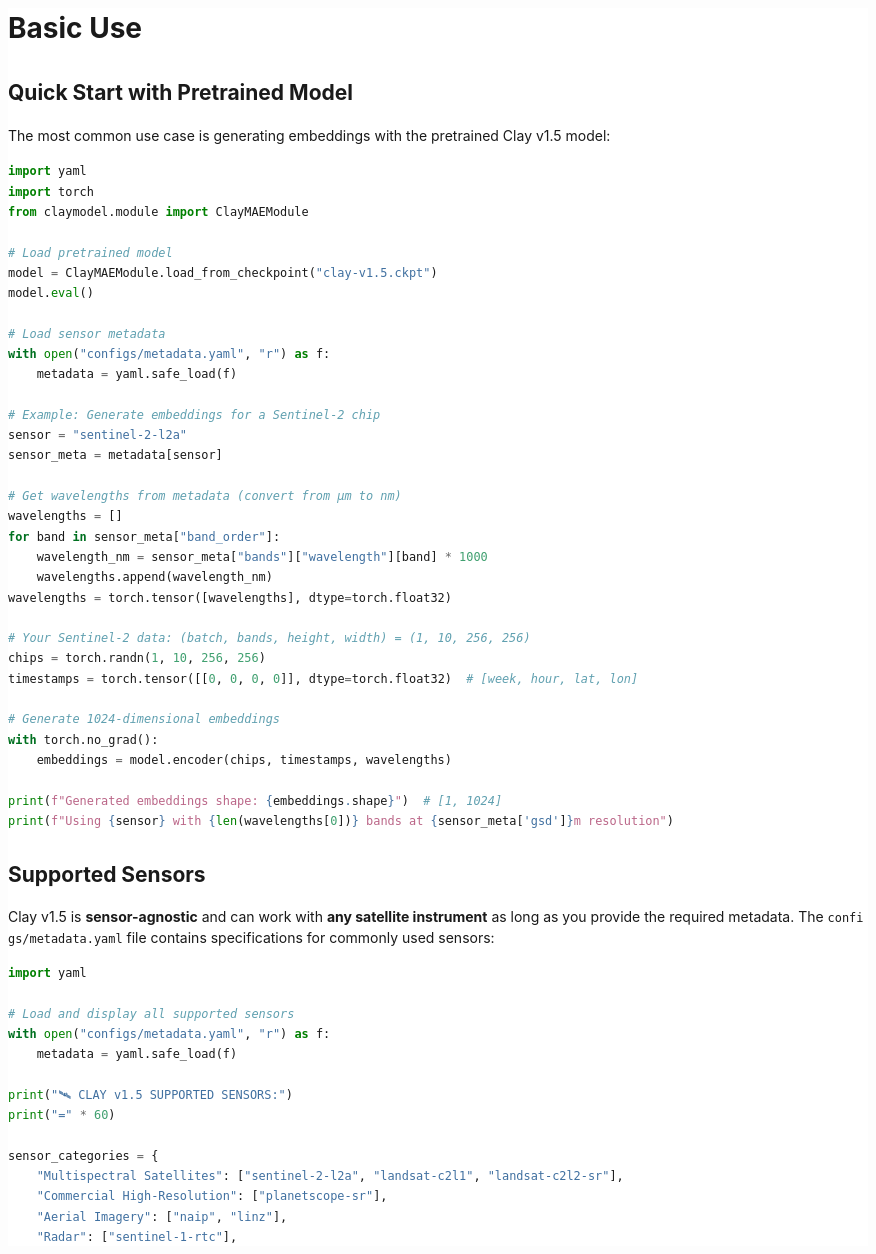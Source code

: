 # Basic Use

## Quick Start with Pretrained Model

The most common use case is generating embeddings with the pretrained Clay v1.5 model:

```python
import yaml
import torch
from claymodel.module import ClayMAEModule

# Load pretrained model
model = ClayMAEModule.load_from_checkpoint("clay-v1.5.ckpt")
model.eval()

# Load sensor metadata
with open("configs/metadata.yaml", "r") as f:
    metadata = yaml.safe_load(f)

# Example: Generate embeddings for a Sentinel-2 chip
sensor = "sentinel-2-l2a"
sensor_meta = metadata[sensor]

# Get wavelengths from metadata (convert from μm to nm)
wavelengths = []
for band in sensor_meta["band_order"]:
    wavelength_nm = sensor_meta["bands"]["wavelength"][band] * 1000
    wavelengths.append(wavelength_nm)
wavelengths = torch.tensor([wavelengths], dtype=torch.float32)

# Your Sentinel-2 data: (batch, bands, height, width) = (1, 10, 256, 256)
chips = torch.randn(1, 10, 256, 256)  
timestamps = torch.tensor([[0, 0, 0, 0]], dtype=torch.float32)  # [week, hour, lat, lon]

# Generate 1024-dimensional embeddings
with torch.no_grad():
    embeddings = model.encoder(chips, timestamps, wavelengths)

print(f"Generated embeddings shape: {embeddings.shape}")  # [1, 1024]
print(f"Using {sensor} with {len(wavelengths[0])} bands at {sensor_meta['gsd']}m resolution")
```

## Supported Sensors

Clay v1.5 is **sensor-agnostic** and can work with **any satellite instrument** as long as you provide the required metadata. The `configs/metadata.yaml` file contains specifications for commonly used sensors:

```python
import yaml

# Load and display all supported sensors
with open("configs/metadata.yaml", "r") as f:
    metadata = yaml.safe_load(f)

print("🛰️ CLAY v1.5 SUPPORTED SENSORS:")
print("=" * 60)

sensor_categories = {
    "Multispectral Satellites": ["sentinel-2-l2a", "landsat-c2l1", "landsat-c2l2-sr"],
    "Commercial High-Resolution": ["planetscope-sr"],
    "Aerial Imagery": ["naip", "linz"],
    "Radar": ["sentinel-1-rtc"],
```